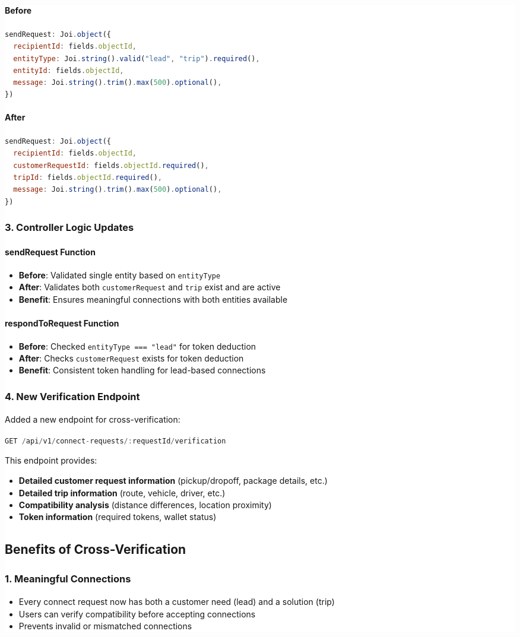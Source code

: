 #### Before
```javascript
sendRequest: Joi.object({
  recipientId: fields.objectId,
  entityType: Joi.string().valid("lead", "trip").required(),
  entityId: fields.objectId,
  message: Joi.string().trim().max(500).optional(),
})
```

#### After
```javascript
sendRequest: Joi.object({
  recipientId: fields.objectId,
  customerRequestId: fields.objectId.required(),
  tripId: fields.objectId.required(),
  message: Joi.string().trim().max(500).optional(),
})
```

### 3. Controller Logic Updates

#### sendRequest Function
- **Before**: Validated single entity based on `entityType`
- **After**: Validates both `customerRequest` and `trip` exist and are active
- **Benefit**: Ensures meaningful connections with both entities available

#### respondToRequest Function
- **Before**: Checked `entityType === "lead"` for token deduction
- **After**: Checks `customerRequest` exists for token deduction
- **Benefit**: Consistent token handling for lead-based connections

### 4. New Verification Endpoint

Added a new endpoint for cross-verification:

```javascript
GET /api/v1/connect-requests/:requestId/verification
```

This endpoint provides:
- **Detailed customer request information** (pickup/dropoff, package details, etc.)
- **Detailed trip information** (route, vehicle, driver, etc.)
- **Compatibility analysis** (distance differences, location proximity)
- **Token information** (required tokens, wallet status)

## Benefits of Cross-Verification

### 1. **Meaningful Connections**
- Every connect request now has both a customer need (lead) and a solution (trip)
- Users can verify compatibility before accepting connections
- Prevents invalid or mismatched connections
